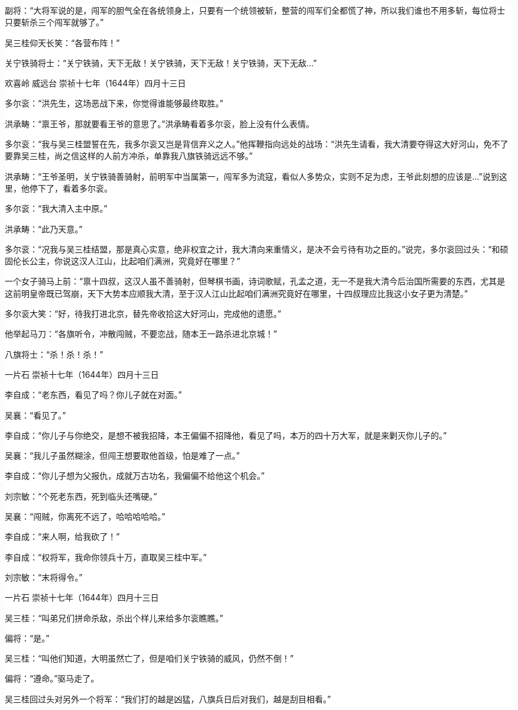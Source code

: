 副将：“大将军说的是，闯军的胆气全在各统领身上，只要有一个统领被斩，整营的闯军们全都慌了神，所以我们谁也不用多斩，每位将士只要斩杀三个闯军就够了。” 

吴三桂仰天长笑：“各营布阵！” 

关宁铁骑将士：“关宁铁骑，天下无敌！关宁铁骑，天下无敌！关宁铁骑，天下无敌…” 

欢喜岭 威远台 崇祯十七年（1644年）四月十三日 

多尔衮：“洪先生，这场恶战下来，你觉得谁能够最终取胜。” 

洪承畴：“禀王爷，那就要看王爷的意思了。”洪承畴看着多尔衮，脸上没有什么表情。 

多尔衮：“我与吴三桂盟誓在先，我多尔衮又岂是背信弃义之人。”他挥鞭指向远处的战场：“洪先生请看，我大清要夺得这大好河山，免不了要靠吴三桂，尚之信这样的人前方冲杀，单靠我八旗铁骑远远不够。” 

洪承畴：“王爷圣明，关宁铁骑善骑射，前明军中当属第一，闯军多为流寇，看似人多势众，实则不足为虑，王爷此刻想的应该是…”说到这里，他停下了，看着多尔衮。 

多尔衮：“我大清入主中原。” 

洪承畴：“此乃天意。” 

多尔衮：“况我与吴三桂结盟，那是真心实意，绝非权宜之计，我大清向来重情义，是决不会亏待有功之臣的。”说完，多尔衮回过头：“和硕固伦长公主，你说这汉人江山，比起咱们满洲，究竟好在哪里？” 

一个女子骑马上前：“禀十四叔，这汉人虽不善骑射，但琴棋书画，诗词歌赋，孔孟之道，无一不是我大清今后治国所需要的东西，尤其是这前明皇帝既已驾崩，天下大势本应顺我大清，至于汉人江山比起咱们满洲究竟好在哪里，十四叔理应比我这小女子更为清楚。” 

多尔衮大笑：“好，待我打进北京，替先帝收拾这大好河山，完成他的遗愿。” 

他举起马刀：“各旗听令，冲散闯贼，不要恋战，随本王一路杀进北京城！” 

八旗将士：“杀！杀！杀！” 

一片石 崇祯十七年（1644年）四月十三日 

李自成：“老东西，看见了吗？你儿子就在对面。” 

吴襄：“看见了。” 

李自成：“你儿子与你绝交，是想不被我招降，本王偏偏不招降他，看见了吗，本万的四十万大军，就是来剿灭你儿子的。” 

吴襄：“我儿子虽然糊涂，但闯王想要取他首级，怕是难了一点。” 

李自成：“你儿子想为父报仇，成就万古功名，我偏偏不给他这个机会。” 

刘宗敏：“个死老东西，死到临头还嘴硬。” 

吴襄：“闯贼，你离死不远了，哈哈哈哈哈。” 

李自成：“来人啊，给我砍了！” 

李自成：“权将军，我命你领兵十万，直取吴三桂中军。” 

刘宗敏：“末将得令。” 

一片石 崇祯十七年（1644年）四月十三日 

吴三桂：“叫弟兄们拼命杀敌，杀出个样儿来给多尔衮瞧瞧。” 

偏将：“是。” 

吴三桂：“叫他们知道，大明虽然亡了，但是咱们关宁铁骑的威风，仍然不倒！” 

偏将：“遵命。”驱马走了。 

吴三桂回过头对另外一个将军：“我们打的越是凶猛，八旗兵日后对我们，越是刮目相看。” 
